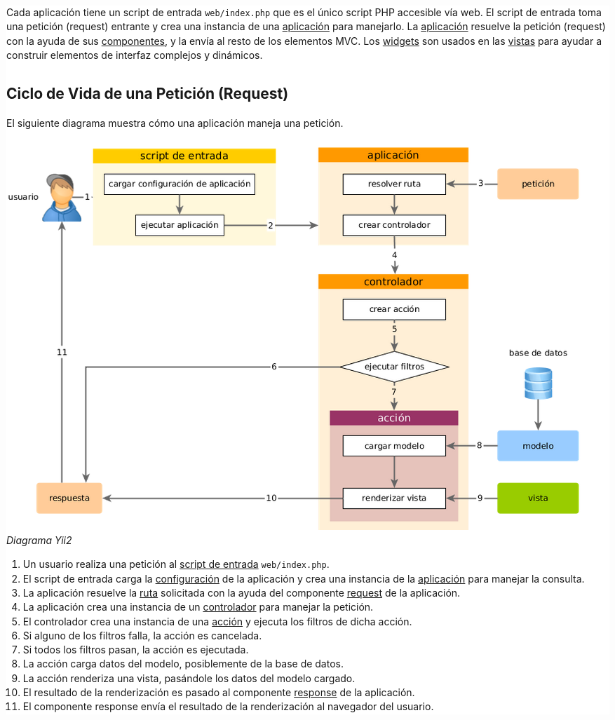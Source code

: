 Cada aplicación tiene un script de entrada `web/index.php` que es el único script PHP accesible vía web. El script de entrada toma una petición (request) entrante y crea una instancia de una [aplicación](https://www.yiiframework.com/doc/guide/2.0/es/structure-applications) para manejarlo. La [aplicación](https://www.yiiframework.com/doc/guide/2.0/es/structure-applications) resuelve la petición (request) con la ayuda de sus [componentes](https://www.yiiframework.com/doc/guide/2.0/es/concept-components), y la envía al resto de los elementos MVC. Los [widgets](https://www.yiiframework.com/doc/guide/2.0/es/structure-widgets) son usados en las [vistas](https://www.yiiframework.com/doc/guide/2.0/es/structure-views) para ayudar a construir elementos de interfaz complejos y dinámicos.

## Ciclo de Vida de una Petición (Request)

El siguiente diagrama muestra cómo una aplicación maneja una petición.

![Yii2](/assets/images/yii-01.png)_Diagrama Yii2_ 

1. Un usuario realiza una petición al [script de entrada](https://www.yiiframework.com/doc/guide/2.0/es/structure-entry-scripts) `web/index.php`.
2. El script de entrada carga la [configuración](https://www.yiiframework.com/doc/guide/2.0/es/concept-configurations) de la aplicación y crea una instancia de la [aplicación](https://www.yiiframework.com/doc/guide/2.0/es/structure-applications) para manejar la consulta.
3. La aplicación resuelve la [ruta](https://www.yiiframework.com/doc/guide/2.0/es/runtime-routing) solicitada con la ayuda del componente [request](https://www.yiiframework.com/doc/guide/2.0/es/runtime-requests) de la aplicación.
4. La aplicación crea una instancia de un [controlador](https://www.yiiframework.com/doc/guide/2.0/es/structure-controllers) para manejar la petición.
5. El controlador crea una instancia de una [acción](https://www.yiiframework.com/doc/guide/2.0/es/structure-controllers) y ejecuta los filtros de dicha acción.
6. Si alguno de los filtros falla, la acción es cancelada.
7. Si todos los filtros pasan, la acción es ejecutada.
8. La acción carga datos del modelo, posiblemente de la base de datos.
9. La acción renderiza una vista, pasándole los datos del modelo cargado.
10. El resultado de la renderización es pasado al componente [response](https://www.yiiframework.com/doc/guide/2.0/es/runtime-responses) de la aplicación.
11. El componente response envía el resultado de la renderización al navegador del usuario.
